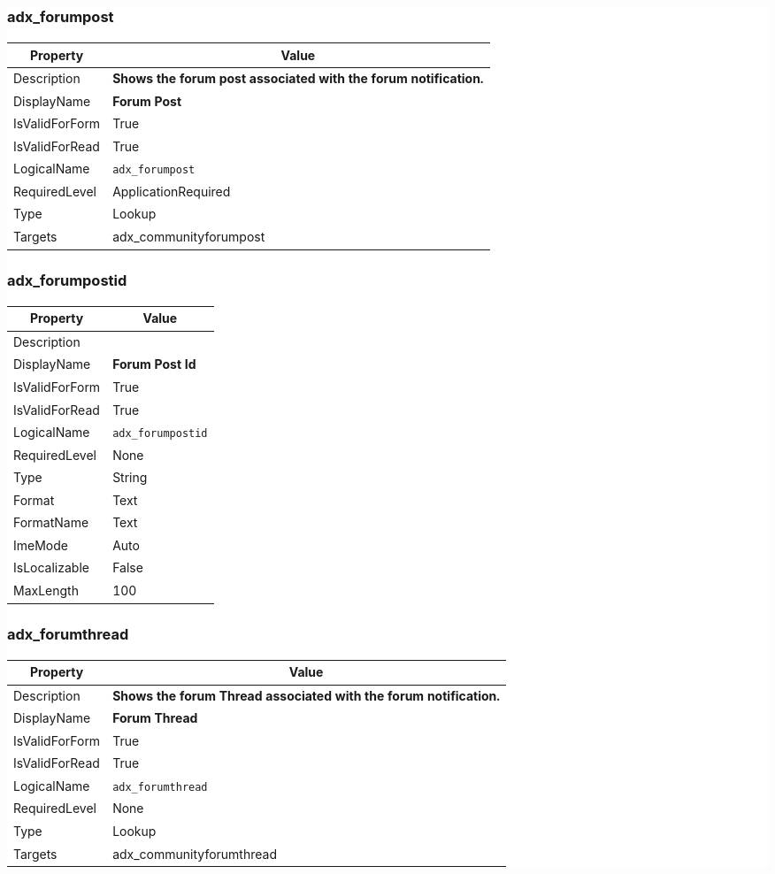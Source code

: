 ### <a name="BKMK_adx_forumpost"></a> adx_forumpost

|Property|Value|
|---|---|
|Description|**Shows the forum post associated with the  forum notification.**|
|DisplayName|**Forum Post**|
|IsValidForForm|True|
|IsValidForRead|True|
|LogicalName|`adx_forumpost`|
|RequiredLevel|ApplicationRequired|
|Type|Lookup|
|Targets|adx_communityforumpost|

### <a name="BKMK_adx_forumpostid"></a> adx_forumpostid

|Property|Value|
|---|---|
|Description||
|DisplayName|**Forum Post Id**|
|IsValidForForm|True|
|IsValidForRead|True|
|LogicalName|`adx_forumpostid`|
|RequiredLevel|None|
|Type|String|
|Format|Text|
|FormatName|Text|
|ImeMode|Auto|
|IsLocalizable|False|
|MaxLength|100|

### <a name="BKMK_adx_forumthread"></a> adx_forumthread

|Property|Value|
|---|---|
|Description|**Shows the forum Thread associated with the forum notification.**|
|DisplayName|**Forum Thread**|
|IsValidForForm|True|
|IsValidForRead|True|
|LogicalName|`adx_forumthread`|
|RequiredLevel|None|
|Type|Lookup|
|Targets|adx_communityforumthread|
